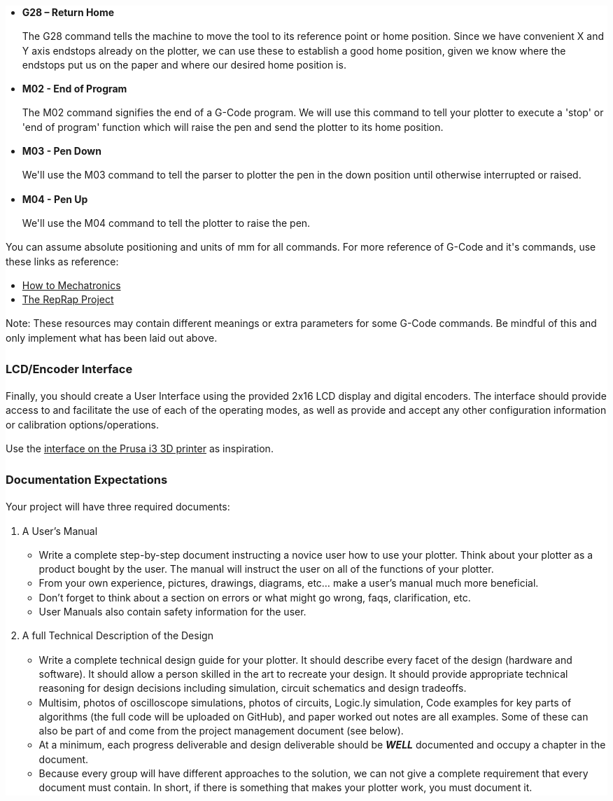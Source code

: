 - **G28 – Return Home**

    The G28 command tells the machine to move the tool to its reference point or home position. Since we have convenient X and Y axis endstops already on the plotter, we can use these to establish a good home position, given we know where the endstops put us on the paper and where our desired home position is.

- **M02 - End of Program**

    The M02 command signifies the end of a G-Code program. We will use this command to tell your plotter to execute a 'stop' or 'end of program' function which will raise the pen and send the plotter to its home position.

- **M03 - Pen Down**

    We'll use the M03 command to tell the parser to plotter the pen in the down position until otherwise interrupted or raised.

- **M04 - Pen Up**

    We'll use the M04 command to tell the plotter to raise the pen.

You can assume absolute positioning and units of mm for all commands. For more reference of G-Code and it's commands, use these links as reference:

- [How to Mechatronics](https://howtomechatronics.com/tutorials/g-code-explained-list-of-most-important-g-code-commands/)
- [The RepRap Project](https://reprap.org/wiki/G-code#G0_.26_G1:_Move)

Note: These resources may contain different meanings or extra parameters for some G-Code commands. Be mindful of this and only implement what has been laid out above.

### LCD/Encoder Interface

Finally, you should create a User Interface using the provided 2x16 LCD display and digital encoders. The interface should provide access to and facilitate the use of each of the operating modes, as well as provide and accept any other configuration information or calibration options/operations.

Use the [interface on the Prusa i3 3D printer](https://help.prusa3d.com/en/article/lcd-menu-original-prusa-i3_142322) as inspiration.

### Documentation Expectations

Your project will have three required documents: 

1. A User’s Manual
    
    - Write a complete step-by-step document instructing a novice user how to use your plotter. Think about your plotter as a product bought by the user. The manual will instruct the user on all of the functions of your plotter. 
    - From your own experience, pictures, drawings, diagrams, etc… make a user’s manual much more beneficial. 
    - Don’t forget to think about a section on errors or what might go wrong, faqs, clarification, etc. 
    - User Manuals also contain safety information for the user.

2. A full Technical Description of the Design

    - Write a complete technical design guide for your plotter. It should describe every facet of the design (hardware and software). It should allow a person skilled in the art to recreate your design. It should provide appropriate technical reasoning for design decisions including simulation, circuit schematics and design tradeoffs.
    - Multisim, photos of oscilloscope simulations, photos of circuits, Logic.ly simulation, Code examples for key parts of algorithms (the full code will be uploaded on GitHub), and paper worked out notes are all examples. Some of these can also be part of and come from the project management document (see below).
    - At a minimum, each progress deliverable and design deliverable should be ***WELL*** documented and occupy a chapter in the document.
    - Because every group will have different approaches to the solution, we can not give a complete requirement that every document must contain. In short, if there is something that makes your plotter work, you must document it.